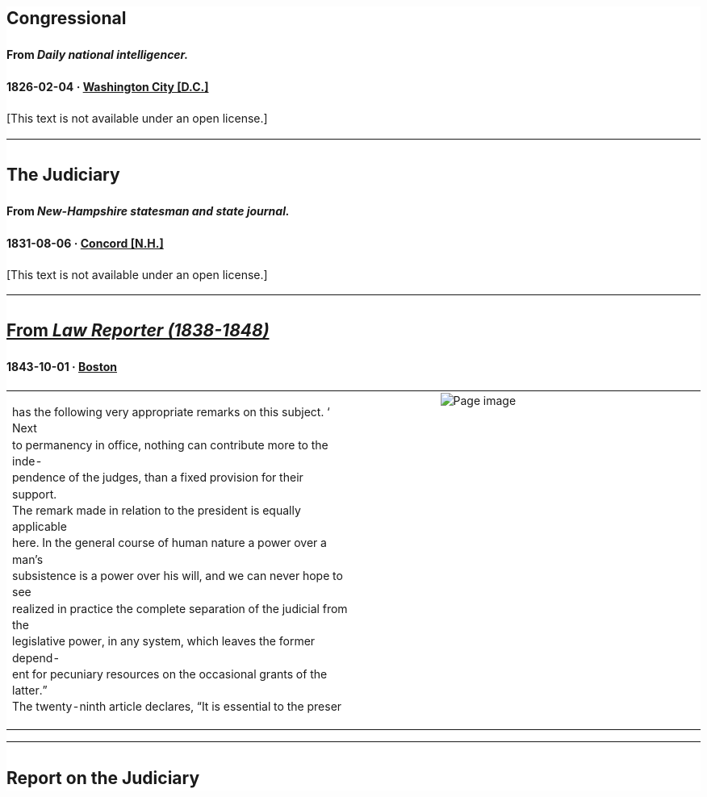 
## Congressional

#### From _Daily national intelligencer._

#### 1826-02-04 &middot; [Washington City [D.C.]](http://dbpedia.org/resource/Washington%2C_D.C.)

[This text is not available under an open license.]

---

## The Judiciary

#### From _New-Hampshire statesman and state journal._

#### 1831-08-06 &middot; [Concord [N.H.]](http://dbpedia.org/resource/Concord%2C_New_Hampshire)

[This text is not available under an open license.]

---

## [From _Law Reporter (1838-1848)_](https://archive.org/details/sim_monthly-law-reporter_1843-10_6_6/page/n11/mode/1up?view=theater)

#### 1843-10-01 &middot; [Boston](http://dbpedia.org/resource/Boston)

<table style="width: 100%;"><tr><td style="width: 50%">

  
has the following very appropriate remarks on this subject. ‘ Next  
to permanency in office, nothing can contribute more to the inde-  
pendence of the judges, than a fixed provision for their support.  
The remark made in relation to the president is equally applicable  
here. In the general course of human nature a power over a man’s  
subsistence is a power over his will, and we can never hope to see  
realized in practice the complete separation of the judicial from the  
legislative power, in any system, which leaves the former depend-  
ent for pecuniary resources on the occasional grants of the latter.”  
The twenty-ninth article declares, “It is essential to the preser
</td><td style="width: 50%; max-height: 75%; margin: auto; display: block;">
<img alt="Page image" src="https://iiif.archive.org/image/iiif/2/sim_monthly-law-reporter_1843-10_6_6%2Fsim_monthly-law-reporter_1843-10_6_6_jp2.zip%2Fsim_monthly-law-reporter_1843-10_6_6_jp2%2Fsim_monthly-law-reporter_1843-10_6_6_0011.jp2/pct:22.325581395348838,29.40340909090909,67.94573643410853,16.619318181818183/600,/0/default.jpg"/>
</td>
</tr></table>

---

## Report on the Judiciary
